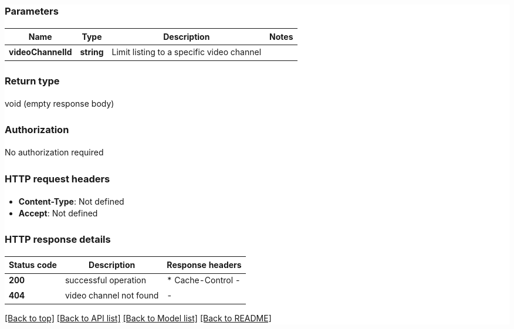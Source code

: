### Parameters

| Name | Type | Description | Notes |
|------|------|-------------|-------|
| **videoChannelId** | **string** | Limit listing to a specific video channel |  |

### Return type

void (empty response body)

### Authorization

No authorization required

### HTTP request headers

 - **Content-Type**: Not defined
 - **Accept**: Not defined


### HTTP response details
| Status code | Description | Response headers |
|-------------|-------------|------------------|
| **200** | successful operation |  * Cache-Control -  <br>  |
| **404** | video channel not found |  -  |

[[Back to top]](#) [[Back to API list]](../README.md#documentation-for-api-endpoints) [[Back to Model list]](../README.md#documentation-for-models) [[Back to README]](../README.md)

